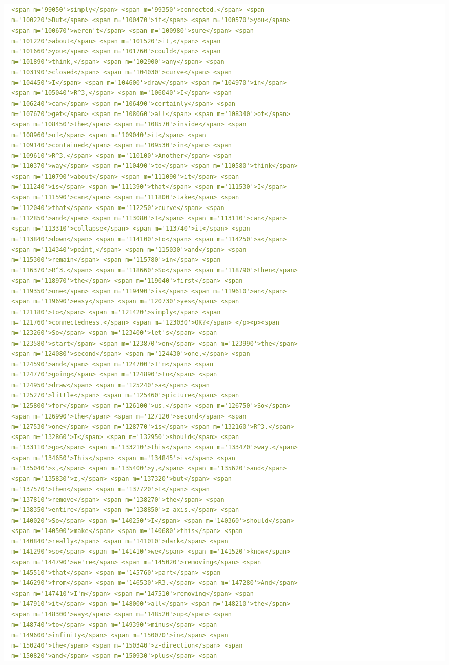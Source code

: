 ```yaml
  <span m='99050'>simply</span> <span m='99350'>connected.</span> <span
  m='100220'>But</span> <span m='100470'>if</span> <span m='100570'>you</span>
  <span m='100670'>weren't</span> <span m='100980'>sure</span> <span
  m='101220'>about</span> <span m='101520'>it,</span> <span
  m='101660'>you</span> <span m='101760'>could</span> <span
  m='101890'>think,</span> <span m='102900'>any</span> <span
  m='103190'>closed</span> <span m='104030'>curve</span> <span
  m='104450'>I</span> <span m='104600'>draw</span> <span m='104970'>in</span>
  <span m='105040'>R^3,</span> <span m='106040'>I</span> <span
  m='106240'>can</span> <span m='106490'>certainly</span> <span
  m='107670'>get</span> <span m='108060'>all</span> <span m='108340'>of</span>
  <span m='108450'>the</span> <span m='108570'>inside</span> <span
  m='108960'>of</span> <span m='109040'>it</span> <span
  m='109140'>contained</span> <span m='109530'>in</span> <span
  m='109610'>R^3.</span> <span m='110100'>Another</span> <span
  m='110370'>way</span> <span m='110490'>to</span> <span m='110580'>think</span>
  <span m='110790'>about</span> <span m='111090'>it</span> <span
  m='111240'>is</span> <span m='111390'>that</span> <span m='111530'>I</span>
  <span m='111590'>can</span> <span m='111800'>take</span> <span
  m='112040'>that</span> <span m='112250'>curve</span> <span
  m='112850'>and</span> <span m='113080'>I</span> <span m='113110'>can</span>
  <span m='113310'>collapse</span> <span m='113740'>it</span> <span
  m='113840'>down</span> <span m='114100'>to</span> <span m='114250'>a</span>
  <span m='114340'>point,</span> <span m='115030'>and</span> <span
  m='115300'>remain</span> <span m='115780'>in</span> <span
  m='116370'>R^3.</span> <span m='118660'>So</span> <span m='118790'>then</span>
  <span m='118970'>the</span> <span m='119040'>first</span> <span
  m='119350'>one</span> <span m='119490'>is</span> <span m='119610'>an</span>
  <span m='119690'>easy</span> <span m='120730'>yes</span> <span
  m='121180'>to</span> <span m='121420'>simply</span> <span
  m='121760'>connectedness.</span> <span m='123030'>OK?</span> </p><p><span
  m='123260'>So</span> <span m='123400'>let's</span> <span
  m='123580'>start</span> <span m='123870'>on</span> <span m='123990'>the</span>
  <span m='124080'>second</span> <span m='124430'>one,</span> <span
  m='124590'>and</span> <span m='124700'>I'm</span> <span
  m='124770'>going</span> <span m='124890'>to</span> <span
  m='124950'>draw</span> <span m='125240'>a</span> <span
  m='125270'>little</span> <span m='125460'>picture</span> <span
  m='125800'>for</span> <span m='126100'>us.</span> <span m='126750'>So</span>
  <span m='126990'>the</span> <span m='127120'>second</span> <span
  m='127530'>one</span> <span m='128770'>is</span> <span m='132160'>R^3.</span>
  <span m='132860'>I</span> <span m='132950'>should</span> <span
  m='133110'>go</span> <span m='133210'>this</span> <span m='133470'>way.</span>
  <span m='134650'>This</span> <span m='134845'>is</span> <span
  m='135040'>x,</span> <span m='135400'>y,</span> <span m='135620'>and</span>
  <span m='135830'>z,</span> <span m='137320'>but</span> <span
  m='137570'>then</span> <span m='137720'>I</span> <span
  m='137810'>remove</span> <span m='138270'>the</span> <span
  m='138350'>entire</span> <span m='138850'>z-axis.</span> <span
  m='140020'>So</span> <span m='140250'>I</span> <span m='140360'>should</span>
  <span m='140500'>make</span> <span m='140680'>this</span> <span
  m='140840'>really</span> <span m='141010'>dark</span> <span
  m='141290'>so</span> <span m='141410'>we</span> <span m='141520'>know</span>
  <span m='144790'>we're</span> <span m='145020'>removing</span> <span
  m='145510'>that</span> <span m='145760'>part</span> <span
  m='146290'>from</span> <span m='146530'>R3.</span> <span m='147280'>And</span>
  <span m='147410'>I'm</span> <span m='147510'>removing</span> <span
  m='147910'>it</span> <span m='148000'>all</span> <span m='148210'>the</span>
  <span m='148300'>way</span> <span m='148520'>up</span> <span
  m='148740'>to</span> <span m='149390'>minus</span> <span
  m='149600'>infinity</span> <span m='150070'>in</span> <span
  m='150240'>the</span> <span m='150340'>z-direction</span> <span
  m='150820'>and</span> <span m='150930'>plus</span> <span
```